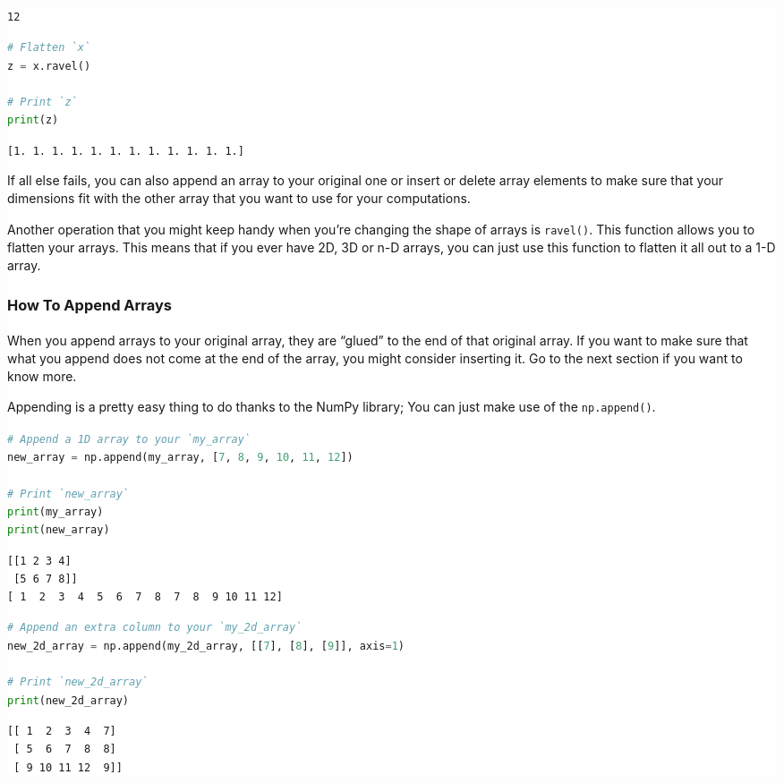     12



```python
# Flatten `x`
z = x.ravel()

# Print `z`
print(z)
```

    [1. 1. 1. 1. 1. 1. 1. 1. 1. 1. 1. 1.]


If all else fails, you can also append an array to your original one or insert or delete array elements to make sure that your dimensions fit with the other array that you want to use for your computations.

Another operation that you might keep handy when you’re changing the shape of arrays is ```ravel()```. This function allows you to flatten your arrays. This means that if you ever have 2D, 3D or n-D arrays, you can just use this function to flatten it all out to a 1-D array.

### How To Append Arrays
When you append arrays to your original array, they are “glued” to the end of that original array. If you want to make sure that what you append does not come at the end of the array, you might consider inserting it. Go to the next section if you want to know more.

Appending is a pretty easy thing to do thanks to the NumPy library; You can just make use of the ```np.append()```.


```python
# Append a 1D array to your `my_array`
new_array = np.append(my_array, [7, 8, 9, 10, 11, 12])

# Print `new_array`
print(my_array)
print(new_array)
```

    [[1 2 3 4]
     [5 6 7 8]]
    [ 1  2  3  4  5  6  7  8  7  8  9 10 11 12]



```python
# Append an extra column to your `my_2d_array`
new_2d_array = np.append(my_2d_array, [[7], [8], [9]], axis=1)

# Print `new_2d_array`
print(new_2d_array)
```

    [[ 1  2  3  4  7]
     [ 5  6  7  8  8]
     [ 9 10 11 12  9]]
